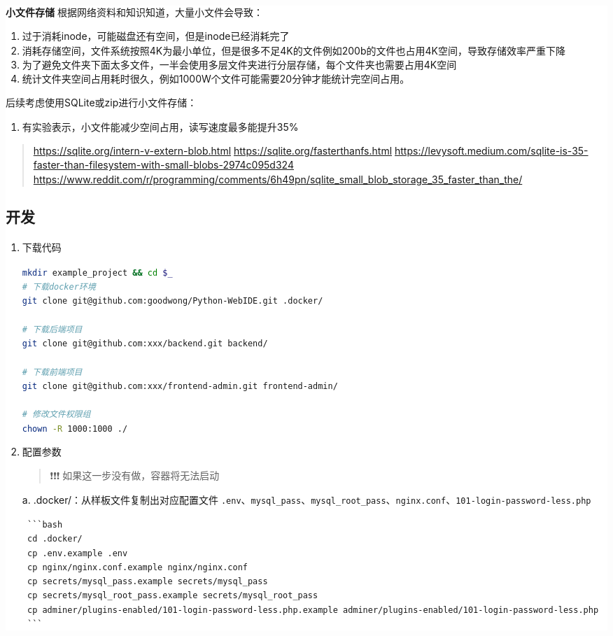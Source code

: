 
**小文件存储**
根据网络资料和知识知道，大量小文件会导致：
1. 过于消耗inode，可能磁盘还有空间，但是inode已经消耗完了
2. 消耗存储空间，文件系统按照4K为最小单位，但是很多不足4K的文件例如200b的文件也占用4K空间，导致存储效率严重下降
3. 为了避免文件夹下面太多文件，一半会使用多层文件夹进行分层存储，每个文件夹也需要占用4K空间
4. 统计文件夹空间占用耗时很久，例如1000W个文件可能需要20分钟才能统计完空间占用。

后续考虑使用SQLite或zip进行小文件存储：
1. 有实验表示，小文件能减少空间占用，读写速度最多能提升35%
> https://sqlite.org/intern-v-extern-blob.html
> https://sqlite.org/fasterthanfs.html
> https://levysoft.medium.com/sqlite-is-35-faster-than-filesystem-with-small-blobs-2974c095d324
> https://www.reddit.com/r/programming/comments/6h49pn/sqlite_small_blob_storage_35_faster_than_the/



开发
--------
1. 下载代码
    ```bash
    mkdir example_project && cd $_
    # 下载docker环境
    git clone git@github.com:goodwong/Python-WebIDE.git .docker/

    # 下载后端项目
    git clone git@github.com:xxx/backend.git backend/

    # 下载前端项目
    git clone git@github.com:xxx/frontend-admin.git frontend-admin/

    # 修改文件权限组
    chown -R 1000:1000 ./
    ```


2. 配置参数
    > ❗❗❗ 如果这一步没有做，容器将无法启动

    a. .docker/：从样板文件复制出对应配置文件 `.env`、`mysql_pass`、`mysql_root_pass`、`nginx.conf`、`101-login-password-less.php`

        ```bash
        cd .docker/
        cp .env.example .env
        cp nginx/nginx.conf.example nginx/nginx.conf
        cp secrets/mysql_pass.example secrets/mysql_pass
        cp secrets/mysql_root_pass.example secrets/mysql_root_pass
        cp adminer/plugins-enabled/101-login-password-less.php.example adminer/plugins-enabled/101-login-password-less.php
        ```
